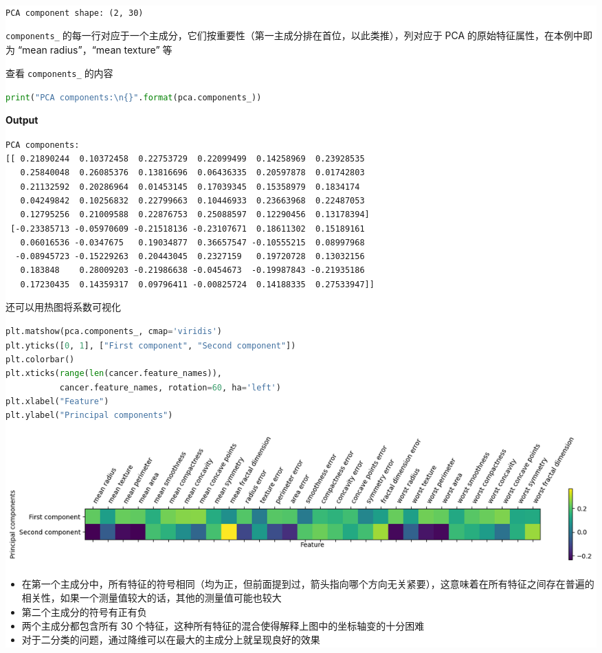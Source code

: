 ```console
PCA component shape: (2, 30)
```

`components_` 的每一行对应于一个主成分，它们按重要性（第一主成分排在首位，以此类推），列对应于 PCA 的原始特征属性，在本例中即为 “mean radius”，“mean texture” 等

查看 `components_` 的内容

```python
print("PCA components:\n{}".format(pca.components_))
```

**Output**

```console
PCA components:
[[ 0.21890244  0.10372458  0.22753729  0.22099499  0.14258969  0.23928535
   0.25840048  0.26085376  0.13816696  0.06436335  0.20597878  0.01742803
   0.21132592  0.20286964  0.01453145  0.17039345  0.15358979  0.1834174
   0.04249842  0.10256832  0.22799663  0.10446933  0.23663968  0.22487053
   0.12795256  0.21009588  0.22876753  0.25088597  0.12290456  0.13178394]
 [-0.23385713 -0.05970609 -0.21518136 -0.23107671  0.18611302  0.15189161
   0.06016536 -0.0347675   0.19034877  0.36657547 -0.10555215  0.08997968
  -0.08945723 -0.15229263  0.20443045  0.2327159   0.19720728  0.13032156
   0.183848    0.28009203 -0.21986638 -0.0454673  -0.19987843 -0.21935186
   0.17230435  0.14359317  0.09796411 -0.00825724  0.14188335  0.27533947]]
```

还可以用热图将系数可视化

```python
plt.matshow(pca.components_, cmap='viridis')
plt.yticks([0, 1], ["First component", "Second component"])
plt.colorbar()
plt.xticks(range(len(cancer.feature_names)),
           cancer.feature_names, rotation=60, ha='left')
plt.xlabel("Feature")
plt.ylabel("Principal components")
```

![png](figures/l31/l31-PCA-Cancer-Hotmap.png)

- 在第一个主成分中，所有特征的符号相同（均为正，但前面提到过，箭头指向哪个方向无关紧要），这意味着在所有特征之间存在普遍的相关性，如果一个测量值较大的话，其他的测量值可能也较大
- 第二个主成分的符号有正有负
- 两个主成分都包含所有 $30$ 个特征，这种所有特征的混合使得解释上图中的坐标轴变的十分困难
- 对于二分类的问题，通过降维可以在最大的主成分上就呈现良好的效果
